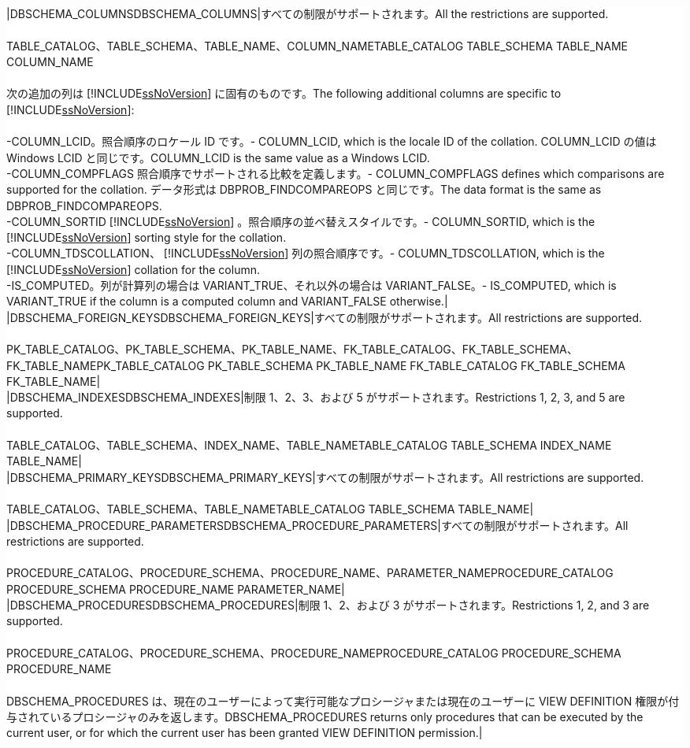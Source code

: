 |<span data-ttu-id="0f08a-113">DBSCHEMA_COLUMNS</span><span class="sxs-lookup"><span data-stu-id="0f08a-113">DBSCHEMA_COLUMNS</span></span>|<span data-ttu-id="0f08a-114">すべての制限がサポートされます。</span><span class="sxs-lookup"><span data-stu-id="0f08a-114">All the restrictions are supported.</span></span><br /><br /> <span data-ttu-id="0f08a-115">TABLE_CATALOG、TABLE_SCHEMA、TABLE_NAME、COLUMN_NAME</span><span class="sxs-lookup"><span data-stu-id="0f08a-115">TABLE_CATALOG TABLE_SCHEMA TABLE_NAME COLUMN_NAME</span></span><br /><br /> <span data-ttu-id="0f08a-116">次の追加の列は [!INCLUDE[ssNoVersion](../../../includes/ssnoversion-md.md)] に固有のものです。</span><span class="sxs-lookup"><span data-stu-id="0f08a-116">The following additional columns are specific to [!INCLUDE[ssNoVersion](../../../includes/ssnoversion-md.md)]:</span></span><br /><br /> <span data-ttu-id="0f08a-117">-COLUMN_LCID。照合順序のロケール ID です。</span><span class="sxs-lookup"><span data-stu-id="0f08a-117">-   COLUMN_LCID, which is the locale ID of the collation.</span></span> <span data-ttu-id="0f08a-118">COLUMN_LCID の値は Windows LCID と同じです。</span><span class="sxs-lookup"><span data-stu-id="0f08a-118">COLUMN_LCID is the same value as a Windows LCID.</span></span><br /><span data-ttu-id="0f08a-119">-COLUMN_COMPFLAGS 照合順序でサポートされる比較を定義します。</span><span class="sxs-lookup"><span data-stu-id="0f08a-119">-   COLUMN_COMPFLAGS defines which comparisons are supported for the collation.</span></span> <span data-ttu-id="0f08a-120">データ形式は DBPROB_FINDCOMPAREOPS と同じです。</span><span class="sxs-lookup"><span data-stu-id="0f08a-120">The data format is the same as DBPROB_FINDCOMPAREOPS.</span></span><br /><span data-ttu-id="0f08a-121">-COLUMN_SORTID [!INCLUDE[ssNoVersion](../../../includes/ssnoversion-md.md)] 。照合順序の並べ替えスタイルです。</span><span class="sxs-lookup"><span data-stu-id="0f08a-121">-   COLUMN_SORTID, which is the [!INCLUDE[ssNoVersion](../../../includes/ssnoversion-md.md)] sorting style for the collation.</span></span><br /><span data-ttu-id="0f08a-122">-COLUMN_TDSCOLLATION、 [!INCLUDE[ssNoVersion](../../../includes/ssnoversion-md.md)] 列の照合順序です。</span><span class="sxs-lookup"><span data-stu-id="0f08a-122">-   COLUMN_TDSCOLLATION, which is the [!INCLUDE[ssNoVersion](../../../includes/ssnoversion-md.md)] collation for the column.</span></span><br /><span data-ttu-id="0f08a-123">-IS_COMPUTED。列が計算列の場合は VARIANT_TRUE、それ以外の場合は VARIANT_FALSE。</span><span class="sxs-lookup"><span data-stu-id="0f08a-123">-   IS_COMPUTED, which is VARIANT_TRUE if the column is a computed column and VARIANT_FALSE otherwise.</span></span>|  
|<span data-ttu-id="0f08a-124">DBSCHEMA_FOREIGN_KEYS</span><span class="sxs-lookup"><span data-stu-id="0f08a-124">DBSCHEMA_FOREIGN_KEYS</span></span>|<span data-ttu-id="0f08a-125">すべての制限がサポートされます。</span><span class="sxs-lookup"><span data-stu-id="0f08a-125">All restrictions are supported.</span></span><br /><br /> <span data-ttu-id="0f08a-126">PK_TABLE_CATALOG、PK_TABLE_SCHEMA、PK_TABLE_NAME、FK_TABLE_CATALOG、FK_TABLE_SCHEMA、FK_TABLE_NAME</span><span class="sxs-lookup"><span data-stu-id="0f08a-126">PK_TABLE_CATALOG PK_TABLE_SCHEMA PK_TABLE_NAME FK_TABLE_CATALOG FK_TABLE_SCHEMA FK_TABLE_NAME</span></span>|  
|<span data-ttu-id="0f08a-127">DBSCHEMA_INDEXES</span><span class="sxs-lookup"><span data-stu-id="0f08a-127">DBSCHEMA_INDEXES</span></span>|<span data-ttu-id="0f08a-128">制限 1、2、3、および 5 がサポートされます。</span><span class="sxs-lookup"><span data-stu-id="0f08a-128">Restrictions 1, 2, 3, and 5 are supported.</span></span><br /><br /> <span data-ttu-id="0f08a-129">TABLE_CATALOG、TABLE_SCHEMA、INDEX_NAME、TABLE_NAME</span><span class="sxs-lookup"><span data-stu-id="0f08a-129">TABLE_CATALOG TABLE_SCHEMA INDEX_NAME TABLE_NAME</span></span>|  
|<span data-ttu-id="0f08a-130">DBSCHEMA_PRIMARY_KEYS</span><span class="sxs-lookup"><span data-stu-id="0f08a-130">DBSCHEMA_PRIMARY_KEYS</span></span>|<span data-ttu-id="0f08a-131">すべての制限がサポートされます。</span><span class="sxs-lookup"><span data-stu-id="0f08a-131">All restrictions are supported.</span></span><br /><br /> <span data-ttu-id="0f08a-132">TABLE_CATALOG、TABLE_SCHEMA、TABLE_NAME</span><span class="sxs-lookup"><span data-stu-id="0f08a-132">TABLE_CATALOG TABLE_SCHEMA TABLE_NAME</span></span>|  
|<span data-ttu-id="0f08a-133">DBSCHEMA_PROCEDURE_PARAMETERS</span><span class="sxs-lookup"><span data-stu-id="0f08a-133">DBSCHEMA_PROCEDURE_PARAMETERS</span></span>|<span data-ttu-id="0f08a-134">すべての制限がサポートされます。</span><span class="sxs-lookup"><span data-stu-id="0f08a-134">All restrictions are supported.</span></span><br /><br /> <span data-ttu-id="0f08a-135">PROCEDURE_CATALOG、PROCEDURE_SCHEMA、PROCEDURE_NAME、PARAMETER_NAME</span><span class="sxs-lookup"><span data-stu-id="0f08a-135">PROCEDURE_CATALOG PROCEDURE_SCHEMA PROCEDURE_NAME PARAMETER_NAME</span></span>|  
|<span data-ttu-id="0f08a-136">DBSCHEMA_PROCEDURES</span><span class="sxs-lookup"><span data-stu-id="0f08a-136">DBSCHEMA_PROCEDURES</span></span>|<span data-ttu-id="0f08a-137">制限 1、2、および 3 がサポートされます。</span><span class="sxs-lookup"><span data-stu-id="0f08a-137">Restrictions 1, 2, and 3 are supported.</span></span><br /><br /> <span data-ttu-id="0f08a-138">PROCEDURE_CATALOG、PROCEDURE_SCHEMA、PROCEDURE_NAME</span><span class="sxs-lookup"><span data-stu-id="0f08a-138">PROCEDURE_CATALOG PROCEDURE_SCHEMA PROCEDURE_NAME</span></span><br /><br /> <span data-ttu-id="0f08a-139">DBSCHEMA_PROCEDURES は、現在のユーザーによって実行可能なプロシージャまたは現在のユーザーに VIEW DEFINITION 権限が付与されているプロシージャのみを返します。</span><span class="sxs-lookup"><span data-stu-id="0f08a-139">DBSCHEMA_PROCEDURES returns only procedures that can be executed by the current user, or for which the current user has been granted VIEW DEFINITION permission.</span></span>|  